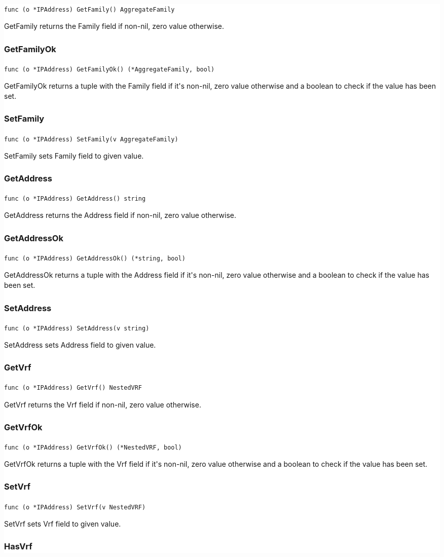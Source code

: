 `func (o *IPAddress) GetFamily() AggregateFamily`

GetFamily returns the Family field if non-nil, zero value otherwise.

### GetFamilyOk

`func (o *IPAddress) GetFamilyOk() (*AggregateFamily, bool)`

GetFamilyOk returns a tuple with the Family field if it's non-nil, zero value otherwise
and a boolean to check if the value has been set.

### SetFamily

`func (o *IPAddress) SetFamily(v AggregateFamily)`

SetFamily sets Family field to given value.


### GetAddress

`func (o *IPAddress) GetAddress() string`

GetAddress returns the Address field if non-nil, zero value otherwise.

### GetAddressOk

`func (o *IPAddress) GetAddressOk() (*string, bool)`

GetAddressOk returns a tuple with the Address field if it's non-nil, zero value otherwise
and a boolean to check if the value has been set.

### SetAddress

`func (o *IPAddress) SetAddress(v string)`

SetAddress sets Address field to given value.


### GetVrf

`func (o *IPAddress) GetVrf() NestedVRF`

GetVrf returns the Vrf field if non-nil, zero value otherwise.

### GetVrfOk

`func (o *IPAddress) GetVrfOk() (*NestedVRF, bool)`

GetVrfOk returns a tuple with the Vrf field if it's non-nil, zero value otherwise
and a boolean to check if the value has been set.

### SetVrf

`func (o *IPAddress) SetVrf(v NestedVRF)`

SetVrf sets Vrf field to given value.

### HasVrf
